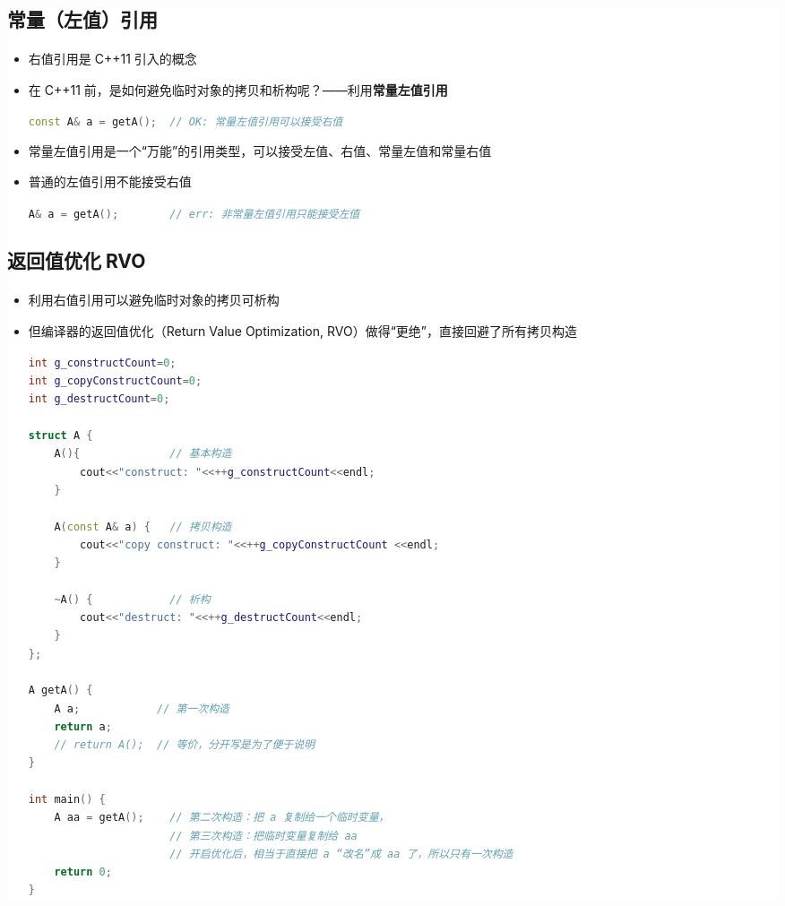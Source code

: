 ## 常量（左值）引用

* 右值引用是 C++11 引入的概念
* 在 C++11 前，是如何避免临时对象的拷贝和析构呢？——利用**常量左值引用**

  ```cpp
  const A& a = getA();  // OK: 常量左值引用可以接受右值
  ```

* 常量左值引用是一个“万能”的引用类型，可以接受左值、右值、常量左值和常量右值
* 普通的左值引用不能接受右值

  ```cpp
  A& a = getA();        // err: 非常量左值引用只能接受左值
  ```

## 返回值优化 RVO

* 利用右值引用可以避免临时对象的拷贝可析构
* 但编译器的返回值优化（Return Value Optimization, RVO）做得“更绝”，直接回避了所有拷贝构造

  ```cpp
  int g_constructCount=0;
  int g_copyConstructCount=0;
  int g_destructCount=0;

  struct A {
      A(){              // 基本构造
          cout<<"construct: "<<++g_constructCount<<endl;    
      }

      A(const A& a) {   // 拷贝构造
          cout<<"copy construct: "<<++g_copyConstructCount <<endl;
      }

      ~A() {            // 析构
          cout<<"destruct: "<<++g_destructCount<<endl;
      }
  };

  A getA() {
      A a;            // 第一次构造
      return a;
      // return A();  // 等价，分开写是为了便于说明
  }

  int main() {
      A aa = getA();    // 第二次构造：把 a 复制给一个临时变量，
                        // 第三次构造：把临时变量复制给 aa
                        // 开启优化后，相当于直接把 a “改名”成 aa 了，所以只有一次构造
      return 0;
  }
  ```
